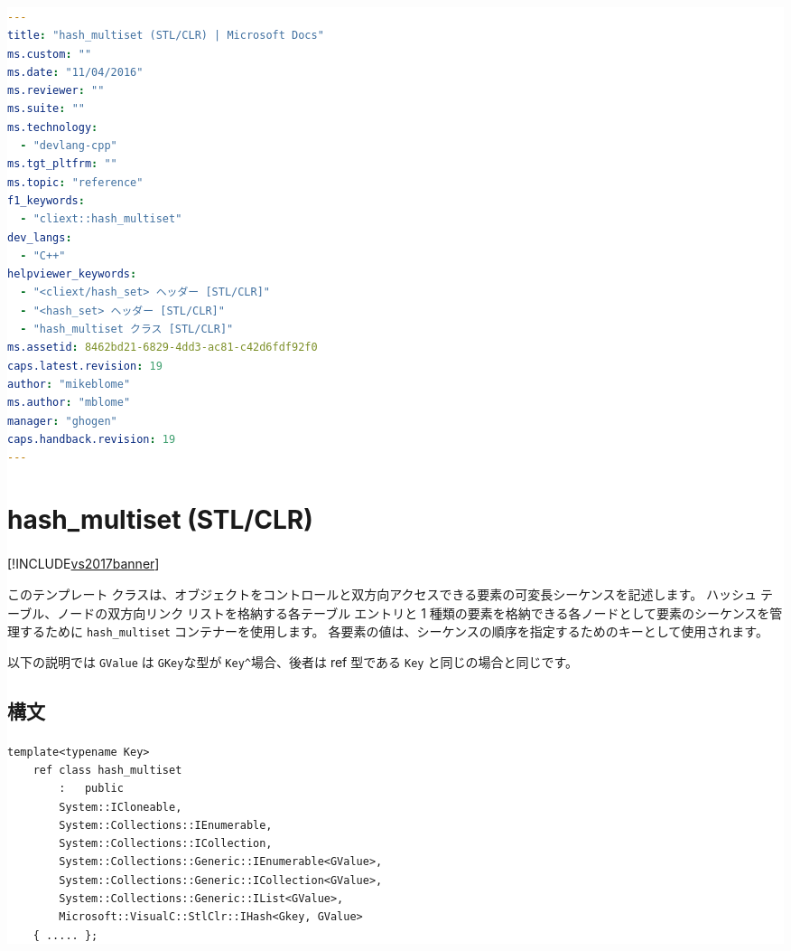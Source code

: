 ```yaml
---
title: "hash_multiset (STL/CLR) | Microsoft Docs"
ms.custom: ""
ms.date: "11/04/2016"
ms.reviewer: ""
ms.suite: ""
ms.technology: 
  - "devlang-cpp"
ms.tgt_pltfrm: ""
ms.topic: "reference"
f1_keywords: 
  - "cliext::hash_multiset"
dev_langs: 
  - "C++"
helpviewer_keywords: 
  - "<cliext/hash_set> ヘッダー [STL/CLR]"
  - "<hash_set> ヘッダー [STL/CLR]"
  - "hash_multiset クラス [STL/CLR]"
ms.assetid: 8462bd21-6829-4dd3-ac81-c42d6fdf92f0
caps.latest.revision: 19
author: "mikeblome"
ms.author: "mblome"
manager: "ghogen"
caps.handback.revision: 19
---
```

# hash_multiset (STL/CLR)
[!INCLUDE[vs2017banner](../assembler/inline/includes/vs2017banner.md)]

このテンプレート クラスは、オブジェクトをコントロールと双方向アクセスできる要素の可変長シーケンスを記述します。  ハッシュ テーブル、ノードの双方向リンク リストを格納する各テーブル エントリと 1 種類の要素を格納できる各ノードとして要素のシーケンスを管理するために `hash_multiset` コンテナーを使用します。  各要素の値は、シーケンスの順序を指定するためのキーとして使用されます。  
  
 以下の説明では `GValue` は `GKey`な型が `Key^`場合、後者は ref 型である `Key` と同じの場合と同じです。  
  
## 構文  
  
```  
template<typename Key>  
    ref class hash_multiset  
        :   public  
        System::ICloneable,  
        System::Collections::IEnumerable,  
        System::Collections::ICollection,  
        System::Collections::Generic::IEnumerable<GValue>,  
        System::Collections::Generic::ICollection<GValue>,  
        System::Collections::Generic::IList<GValue>,  
        Microsoft::VisualC::StlClr::IHash<Gkey, GValue>  
    { ..... };  
```  
  